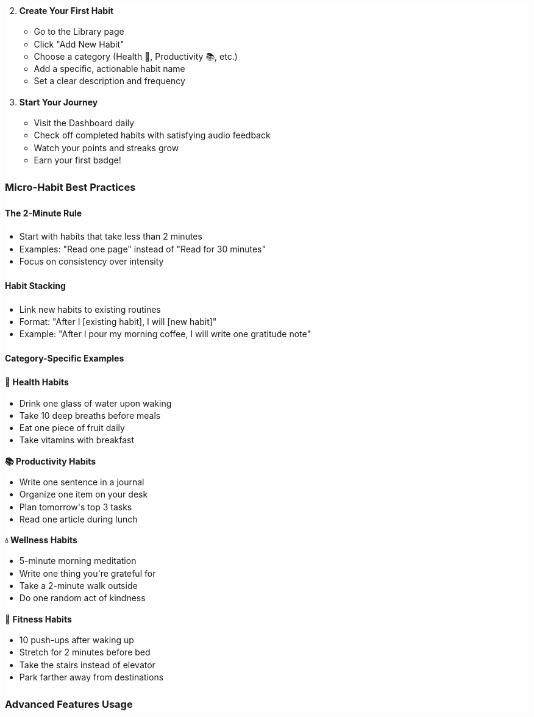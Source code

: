2. **Create Your First Habit**
   - Go to the Library page
   - Click "Add New Habit"
   - Choose a category (Health 🍎, Productivity 📚, etc.)
   - Add a specific, actionable habit name
   - Set a clear description and frequency

3. **Start Your Journey**
   - Visit the Dashboard daily
   - Check off completed habits with satisfying audio feedback
   - Watch your points and streaks grow
   - Earn your first badge!

### Micro-Habit Best Practices

#### **The 2-Minute Rule**
- Start with habits that take less than 2 minutes
- Examples: "Read one page" instead of "Read for 30 minutes"
- Focus on consistency over intensity

#### **Habit Stacking**
- Link new habits to existing routines
- Format: "After I [existing habit], I will [new habit]"
- Example: "After I pour my morning coffee, I will write one gratitude note"

#### **Category-Specific Examples**

**🍎 Health Habits**
- Drink one glass of water upon waking
- Take 10 deep breaths before meals
- Eat one piece of fruit daily
- Take vitamins with breakfast

**📚 Productivity Habits**
- Write one sentence in a journal
- Organize one item on your desk
- Plan tomorrow's top 3 tasks
- Read one article during lunch

**💧 Wellness Habits**
- 5-minute morning meditation
- Write one thing you're grateful for
- Take a 2-minute walk outside
- Do one random act of kindness

**💪 Fitness Habits**
- 10 push-ups after waking up
- Stretch for 2 minutes before bed
- Take the stairs instead of elevator
- Park farther away from destinations

### Advanced Features Usage
